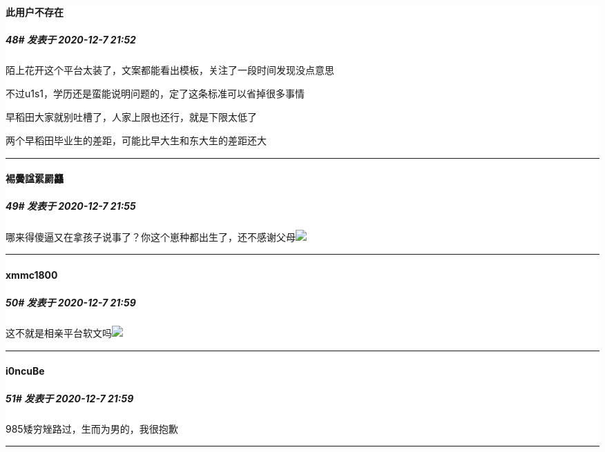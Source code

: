 ####  此用户不存在  
##### 48#       发表于 2020-12-7 21:52




陌上花开这个平台太装了，文案都能看出模板，关注了一段时间发现没点意思

不过u1s1，学历还是蛮能说明问题的，定了这条标准可以省掉很多事情

早稻田大家就别吐槽了，人家上限也还行，就是下限太低了

两个早稻田毕业生的差距，可能比早大生和东大生的差距还大







*****

####  裼黌諡綤罽龘  
##### 49#       发表于 2020-12-7 21:55




哪来得傻逼又在拿孩子说事了？你这个崽种都出生了，还不感谢父母<img src="https://static.saraba1st.com/image/smiley/face2017/067.png" referrerpolicy="no-referrer">







*****

####  xmmc1800  
##### 50#       发表于 2020-12-7 21:59




这不就是相亲平台软文吗<img src="https://static.saraba1st.com/image/smiley/face2017/068.png" referrerpolicy="no-referrer">







*****

####  i0ncuBe  
##### 51#       发表于 2020-12-7 21:59




985矮穷矬路过，生而为男的，我很抱歉







*****
